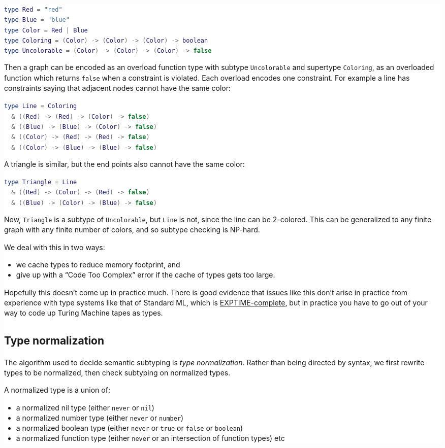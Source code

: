 ```lua
type Red = "red"
type Blue = "blue"
type Color = Red | Blue
type Coloring = (Color) -> (Color) -> (Color) -> boolean
type Uncolorable = (Color) -> (Color) -> (Color) -> false
```

Then a graph can be encoded as an overload function type with
subtype `Uncolorable` and supertype `Coloring`, as an overloaded
function which returns `false` when a constraint is violated. Each
overload encodes one constraint. For example a line has constraints
saying that adjacent nodes cannot have the same color:

```lua
type Line = Coloring
  & ((Red) -> (Red) -> (Color) -> false)
  & ((Blue) -> (Blue) -> (Color) -> false)
  & ((Color) -> (Red) -> (Red) -> false)
  & ((Color) -> (Blue) -> (Blue) -> false)
```

A triangle is similar, but the end points also cannot have the same color:

```lua
type Triangle = Line
  & ((Red) -> (Color) -> (Red) -> false)
  & ((Blue) -> (Color) -> (Blue) -> false)
```

Now, `Triangle` is a subtype of `Uncolorable`, but `Line` is not, since the line can be 2-colored.
This can be generalized to any finite graph with any finite number of colors, and so subtype checking is NP-hard.

We deal with this in two ways:

* we cache types to reduce memory footprint, and
* give up with a “Code Too Complex” error if the cache of types gets too large.

Hopefully this doesn’t come up in practice much. There is good evidence that issues like this don’t arise in practice from experience with type systems like that of Standard ML, which is [EXPTIME-complete](https://dl.acm.org/doi/abs/10.1145/96709.96748), but in practice you have to go out of your way to code up Turing Machine tapes as types.

## Type normalization

The algorithm used to decide semantic subtyping is *type normalization*.
Rather than being directed by syntax, we first rewrite types to be normalized, then check subtyping on normalized types.

A normalized type is a union of:

* a normalized nil type (either `never` or `nil`)
* a normalized number type (either `never` or `number`)
* a normalized boolean type (either `never` or `true` or `false` or `boolean`)
* a normalized function type (either `never` or an intersection of function types)
etc
